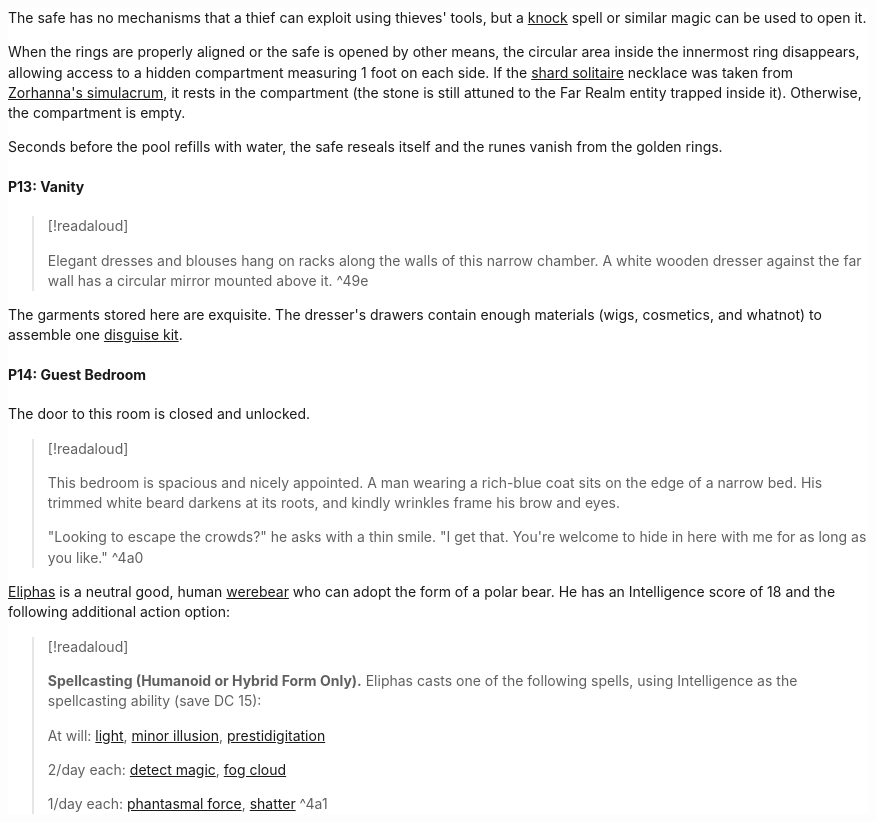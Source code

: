 The safe has no mechanisms that a thief can exploit using thieves' tools, but a [knock](Mechanics/spells/knock.md) spell or similar magic can be used to open it.

When the rings are properly aligned or the safe is opened by other means, the circular area inside the innermost ring disappears, allowing access to a hidden compartment measuring 1 foot on each side. If the [shard solitaire](Mechanics/items/shard-solitaire-diamond-kftgv.md) necklace was taken from [Zorhanna's simulacrum](Mechanics/bestiary/npc/zorhannas-simulacrum-kftgv.md), it rests in the compartment (the stone is still attuned to the Far Realm entity trapped inside it). Otherwise, the compartment is empty.

Seconds before the pool refills with water, the safe reseals itself and the runes vanish from the golden rings.

#### P13: Vanity

> [!readaloud] 
> 
> Elegant dresses and blouses hang on racks along the walls of this narrow chamber. A white wooden dresser against the far wall has a circular mirror mounted above it.
^49e

The garments stored here are exquisite. The dresser's drawers contain enough materials (wigs, cosmetics, and whatnot) to assemble one [disguise kit](Mechanics/items/disguise-kit.md).

#### P14: Guest Bedroom

The door to this room is closed and unlocked.

> [!readaloud] 
> 
> This bedroom is spacious and nicely appointed. A man wearing a rich-blue coat sits on the edge of a narrow bed. His trimmed white beard darkens at its roots, and kindly wrinkles frame his brow and eyes.
> 
> "Looking to escape the crowds?" he asks with a thin smile. "I get that. You're welcome to hide in here with me for as long as you like."
^4a0

[Eliphas](Mechanics/bestiary/npc/eliphas-adulare-kftgv.md) is a neutral good, human [werebear](Mechanics/bestiary/humanoid/werebear.md) who can adopt the form of a polar bear. He has an Intelligence score of 18 and the following additional action option:

> [!readaloud] 
> 
> **Spellcasting (Humanoid or Hybrid Form Only).** Eliphas casts one of the following spells, using Intelligence as the spellcasting ability (save DC 15):
> 
> At will: [light](Mechanics/spells/light.md), [minor illusion](Mechanics/spells/minor-illusion.md), [prestidigitation](Mechanics/spells/prestidigitation.md)
> 
> 2/day each: [detect magic](Mechanics/spells/detect-magic.md), [fog cloud](Mechanics/spells/fog-cloud.md)
> 
> 1/day each: [phantasmal force](Mechanics/spells/phantasmal-force.md), [shatter](Mechanics/spells/shatter.md)
^4a1
